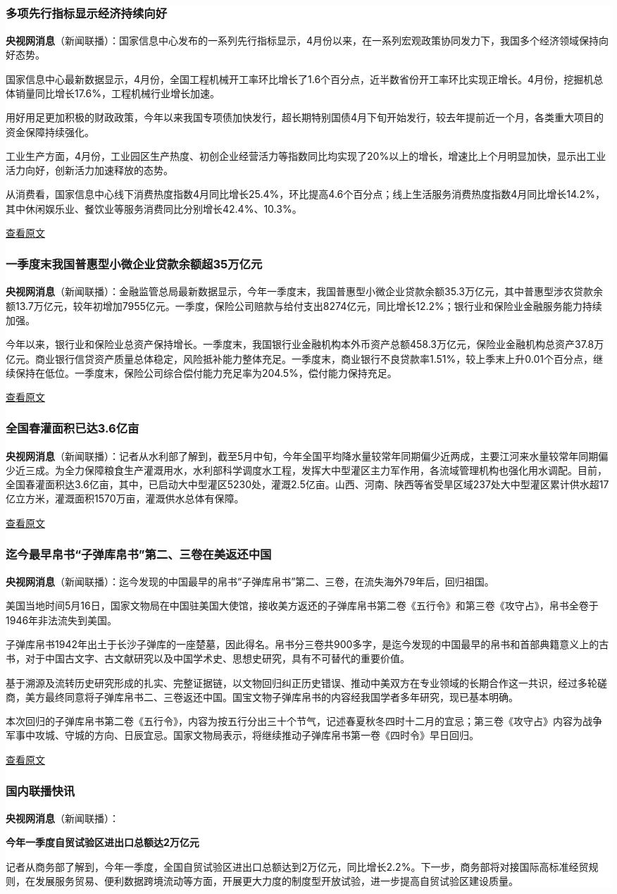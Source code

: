 ### 多项先行指标显示经济持续向好

**央视网消息**（新闻联播）：国家信息中心发布的一系列先行指标显示，4月份以来，在一系列宏观政策协同发力下，我国多个经济领域保持向好态势。

国家信息中心最新数据显示，4月份，全国工程机械开工率环比增长了1.6个百分点，近半数省份开工率环比实现正增长。4月份，挖掘机总体销量同比增长17.6%，工程机械行业增长加速。

用好用足更加积极的财政政策，今年以来我国专项债加快发行，超长期特别国债4月下旬开始发行，较去年提前近一个月，各类重大项目的资金保障持续强化。

工业生产方面，4月份，工业园区生产热度、初创企业经营活力等指数同比均实现了20%以上的增长，增速比上个月明显加快，显示出工业活力向好，创新活力加速释放的态势。

从消费看，国家信息中心线下消费热度指数4月同比增长25.4%，环比提高4.6个百分点；线上生活服务消费热度指数4月同比增长14.2%，其中休闲娱乐业、餐饮业等服务消费同比分别增长42.4%、10.3%。

[查看原文](https://tv.cctv.com/2025/05/17/VIDEC0lR5WovQiXFL8fbVg4U250517.shtml)

### 一季度末我国普惠型小微企业贷款余额超35万亿元

**央视网消息**（新闻联播）：金融监管总局最新数据显示，今年一季度末，我国普惠型小微企业贷款余额35.3万亿元，其中普惠型涉农贷款余额13.7万亿元，较年初增加7955亿元。一季度，保险公司赔款与给付支出8274亿元，同比增长12.2%；银行业和保险业金融服务能力持续加强。

今年以来，银行业和保险业总资产保持增长。一季度末，我国银行业金融机构本外币资产总额458.3万亿元，保险业金融机构总资产37.8万亿元。商业银行信贷资产质量总体稳定，风险抵补能力整体充足。一季度末，商业银行不良贷款率1.51%，较上季末上升0.01个百分点，继续保持在低位。一季度末，保险公司综合偿付能力充足率为204.5%，偿付能力保持充足。

[查看原文](https://tv.cctv.com/2025/05/17/VIDEKQJOOwibjtK5SB9OzFsB250517.shtml)

### 全国春灌面积已达3.6亿亩

**央视网消息**（新闻联播）：记者从水利部了解到，截至5月中旬，今年全国平均降水量较常年同期偏少近两成，主要江河来水量较常年同期偏少近三成。为全力保障粮食生产灌溉用水，水利部科学调度水工程，发挥大中型灌区主力军作用，各流域管理机构也强化用水调配。目前，全国春灌面积达3.6亿亩，其中，已启动大中型灌区5230处，灌溉2.5亿亩。山西、河南、陕西等省受旱区域237处大中型灌区累计供水超17亿立方米，灌溉面积1570万亩，灌溉供水总体有保障。

[查看原文](https://tv.cctv.com/2025/05/17/VIDE0IoasPyjb2cPs1QGMuBC250517.shtml)

### 迄今最早帛书“子弹库帛书”第二、三卷在美返还中国

**央视网消息**（新闻联播）：迄今发现的中国最早的帛书“子弹库帛书”第二、三卷，在流失海外79年后，回归祖国。

美国当地时间5月16日，国家文物局在中国驻美国大使馆，接收美方返还的子弹库帛书第二卷《五行令》和第三卷《攻守占》，帛书全卷于1946年非法流失到美国。

子弹库帛书1942年出土于长沙子弹库的一座楚墓，因此得名。帛书分三卷共900多字，是迄今发现的中国最早的帛书和首部典籍意义上的古书，对于中国古文字、古文献研究以及中国学术史、思想史研究，具有不可替代的重要价值。

基于溯源及流转历史研究形成的扎实、完整证据链，以文物回归纠正历史错误、推动中美双方在专业领域的长期合作这一共识，经过多轮磋商，美方最终同意将子弹库帛书二、三卷返还中国。国宝文物子弹库帛书的内容经我国学者多年研究，现已基本明确。

本次回归的子弹库帛书第二卷《五行令》，内容为按五行分出三十个节气，记述春夏秋冬四时十二月的宜忌；第三卷《攻守占》内容为战争军事中攻城、守城的方向、日辰宜忌。国家文物局表示，将继续推动子弹库帛书第一卷《四时令》早日回归。

[查看原文](https://tv.cctv.com/2025/05/17/VIDERti1zbNqDWtV91ITwmMd250517.shtml)

### 国内联播快讯

**央视网消息**（新闻联播）：

**今年一季度自贸试验区进出口总额达2万亿元**

记者从商务部了解到，今年一季度，全国自贸试验区进出口总额达到2万亿元，同比增长2.2%。下一步，商务部将对接国际高标准经贸规则，在发展服务贸易、便利数据跨境流动等方面，开展更大力度的制度型开放试验，进一步提高自贸试验区建设质量。
